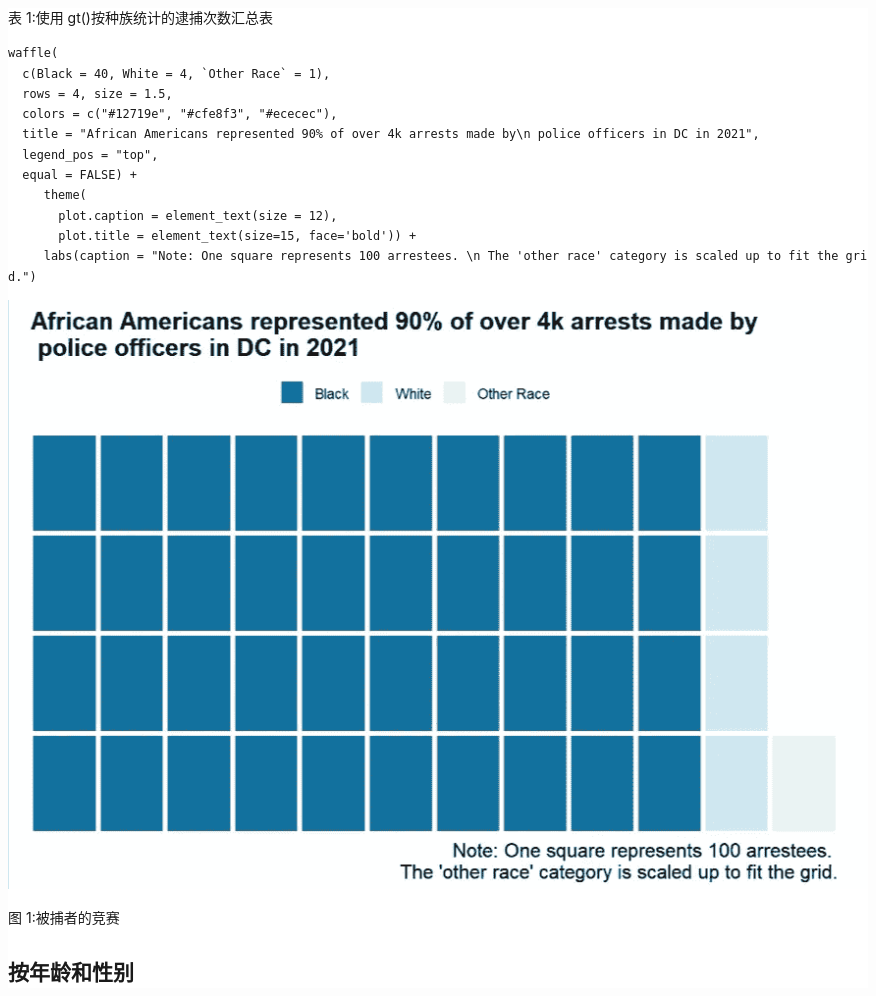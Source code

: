 表 1:使用 gt()按种族统计的逮捕次数汇总表

```
waffle(
  c(Black = 40, White = 4, `Other Race` = 1), 
  rows = 4, size = 1.5,
  colors = c("#12719e", "#cfe8f3", "#ececec"),
  title = "African Americans represented 90% of over 4k arrests made by\n police officers in DC in 2021",
  legend_pos = "top", 
  equal = FALSE) +
     theme(
       plot.caption = element_text(size = 12),
       plot.title = element_text(size=15, face='bold')) +
     labs(caption = "Note: One square represents 100 arrestees. \n The 'other race' category is scaled up to fit the grid.")
```

![](img/f5070d60065de79fce1b642505015d2e.png)

图 1:被捕者的竞赛

## 按年龄和性别
